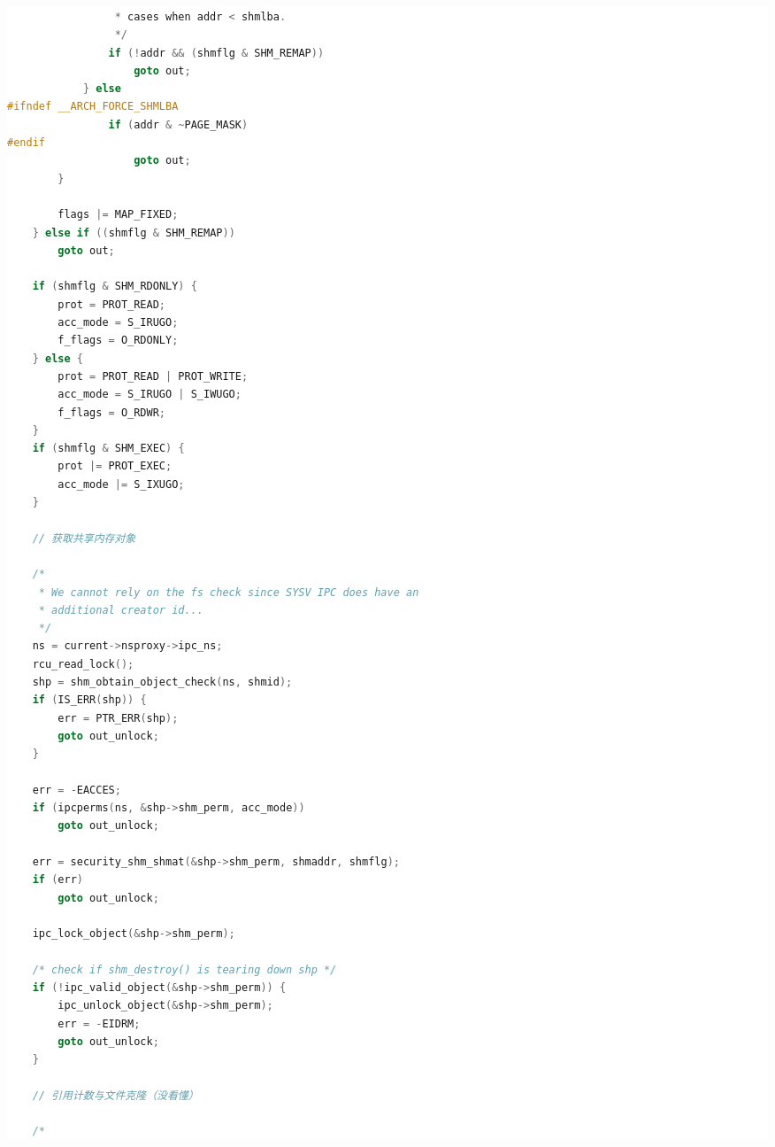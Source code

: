 ```c
				 * cases when addr < shmlba.
				 */
				if (!addr && (shmflg & SHM_REMAP))
					goto out;
			} else
#ifndef __ARCH_FORCE_SHMLBA
				if (addr & ~PAGE_MASK)
#endif
					goto out;
		}

		flags |= MAP_FIXED;
	} else if ((shmflg & SHM_REMAP))
		goto out;

	if (shmflg & SHM_RDONLY) {
		prot = PROT_READ;
		acc_mode = S_IRUGO;
		f_flags = O_RDONLY;
	} else {
		prot = PROT_READ | PROT_WRITE;
		acc_mode = S_IRUGO | S_IWUGO;
		f_flags = O_RDWR;
	}
	if (shmflg & SHM_EXEC) {
		prot |= PROT_EXEC;
		acc_mode |= S_IXUGO;
	}

	// 获取共享内存对象

	/*
	 * We cannot rely on the fs check since SYSV IPC does have an
	 * additional creator id...
	 */
	ns = current->nsproxy->ipc_ns;
	rcu_read_lock();
	shp = shm_obtain_object_check(ns, shmid);
	if (IS_ERR(shp)) {
		err = PTR_ERR(shp);
		goto out_unlock;
	}

	err = -EACCES;
	if (ipcperms(ns, &shp->shm_perm, acc_mode))
		goto out_unlock;

	err = security_shm_shmat(&shp->shm_perm, shmaddr, shmflg);
	if (err)
		goto out_unlock;

	ipc_lock_object(&shp->shm_perm);

	/* check if shm_destroy() is tearing down shp */
	if (!ipc_valid_object(&shp->shm_perm)) {
		ipc_unlock_object(&shp->shm_perm);
		err = -EIDRM;
		goto out_unlock;
	}

	// 引用计数与文件克隆（没看懂）

	/*
```